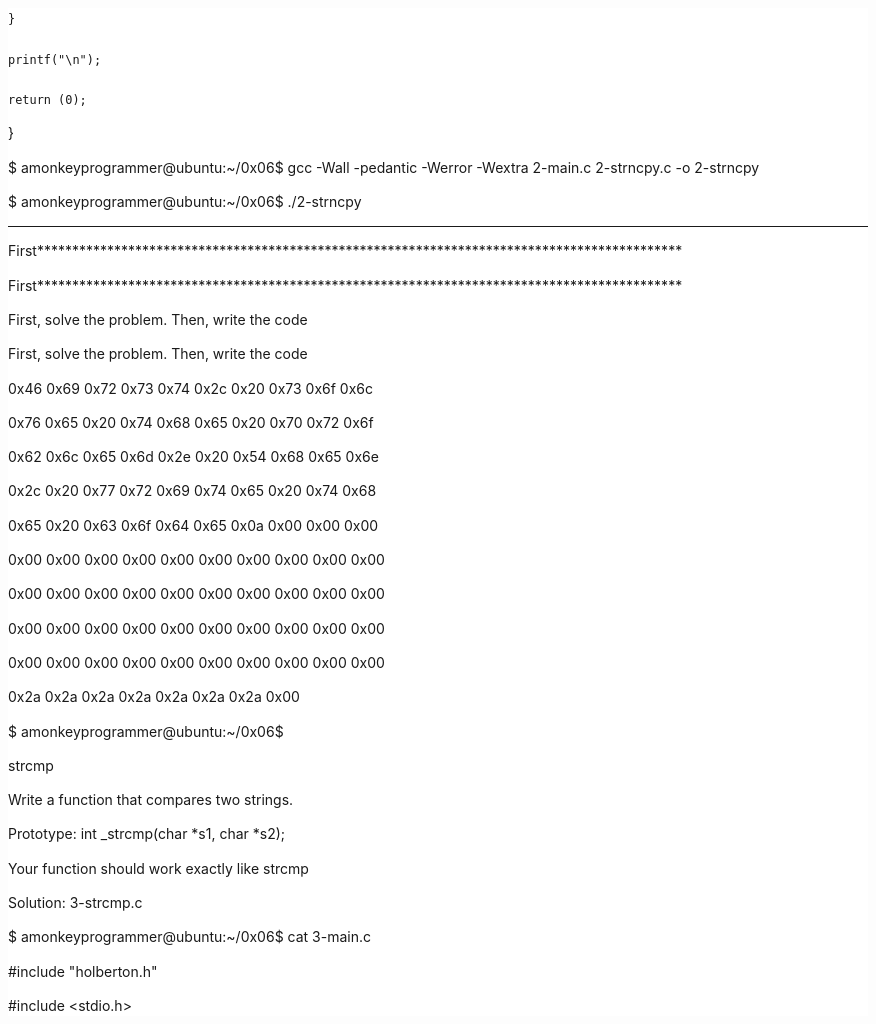     }

    printf("\n");

    return (0);

}

$ amonkeyprogrammer@ubuntu:~/0x06$ gcc -Wall -pedantic -Werror -Wextra 2-main.c 2-strncpy.c -o 2-strncpy

$ amonkeyprogrammer@ubuntu:~/0x06$ ./2-strncpy 

*************************************************************************************************

First********************************************************************************************

First********************************************************************************************

First, solve the problem. Then, write the code

First, solve the problem. Then, write the code

0x46 0x69 0x72 0x73 0x74 0x2c 0x20 0x73 0x6f 0x6c

0x76 0x65 0x20 0x74 0x68 0x65 0x20 0x70 0x72 0x6f

0x62 0x6c 0x65 0x6d 0x2e 0x20 0x54 0x68 0x65 0x6e

0x2c 0x20 0x77 0x72 0x69 0x74 0x65 0x20 0x74 0x68

0x65 0x20 0x63 0x6f 0x64 0x65 0x0a 0x00 0x00 0x00

0x00 0x00 0x00 0x00 0x00 0x00 0x00 0x00 0x00 0x00

0x00 0x00 0x00 0x00 0x00 0x00 0x00 0x00 0x00 0x00

0x00 0x00 0x00 0x00 0x00 0x00 0x00 0x00 0x00 0x00

0x00 0x00 0x00 0x00 0x00 0x00 0x00 0x00 0x00 0x00

0x2a 0x2a 0x2a 0x2a 0x2a 0x2a 0x2a 0x00

$ amonkeyprogrammer@ubuntu:~/0x06$

strcmp

Write a function that compares two strings.



Prototype: int _strcmp(char *s1, char *s2);

Your function should work exactly like strcmp

Solution: 3-strcmp.c



$ amonkeyprogrammer@ubuntu:~/0x06$ cat 3-main.c

#include "holberton.h"

#include <stdio.h>


